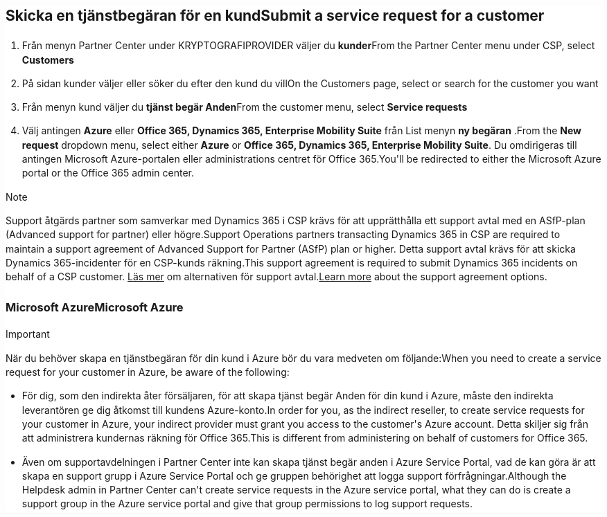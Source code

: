## <a name="submit-a-service-request-for-a-customer"></a><span data-ttu-id="9cc0f-111">Skicka en tjänstbegäran för en kund</span><span class="sxs-lookup"><span data-stu-id="9cc0f-111">Submit a service request for a customer</span></span>

1. <span data-ttu-id="9cc0f-112">Från menyn Partner Center under KRYPTOGRAFIPROVIDER väljer du **kunder**</span><span class="sxs-lookup"><span data-stu-id="9cc0f-112">From the Partner Center menu under CSP, select **Customers**</span></span>

2. <span data-ttu-id="9cc0f-113">På sidan kunder väljer eller söker du efter den kund du vill</span><span class="sxs-lookup"><span data-stu-id="9cc0f-113">On the Customers page, select or search for the customer you want</span></span>
    
3. <span data-ttu-id="9cc0f-114">Från menyn kund väljer du **tjänst begär Anden**</span><span class="sxs-lookup"><span data-stu-id="9cc0f-114">From the customer menu, select **Service requests**</span></span>

4. <span data-ttu-id="9cc0f-115">Välj antingen **Azure** eller **Office 365, Dynamics 365, Enterprise Mobility Suite** från List menyn **ny begäran** .</span><span class="sxs-lookup"><span data-stu-id="9cc0f-115">From the **New request** dropdown menu, select either **Azure** or **Office 365, Dynamics 365, Enterprise Mobility Suite**.</span></span> <span data-ttu-id="9cc0f-116">Du omdirigeras till antingen Microsoft Azure-portalen eller administrations centret för Office 365.</span><span class="sxs-lookup"><span data-stu-id="9cc0f-116">You'll be redirected to either the Microsoft Azure portal or the Office 365 admin center.</span></span>

>[!NOTE]
><span data-ttu-id="9cc0f-117">Support åtgärds partner som samverkar med Dynamics 365 i CSP krävs för att upprätthålla ett support avtal med en ASfP-plan (Advanced support for partner) eller högre.</span><span class="sxs-lookup"><span data-stu-id="9cc0f-117">Support Operations partners transacting Dynamics 365 in CSP are required to maintain a support agreement of Advanced Support for Partner (ASfP) plan or higher.</span></span> <span data-ttu-id="9cc0f-118">Detta support avtal krävs för att skicka Dynamics 365-incidenter för en CSP-kunds räkning.</span><span class="sxs-lookup"><span data-stu-id="9cc0f-118">This support agreement is required to submit Dynamics 365 incidents on behalf of a CSP customer.</span></span> <span data-ttu-id="9cc0f-119">[Läs mer](https://partner.microsoft.com/support/partnersupport) om alternativen för support avtal.</span><span class="sxs-lookup"><span data-stu-id="9cc0f-119">[Learn more](https://partner.microsoft.com/support/partnersupport) about the support agreement options.</span></span>

### <a name="microsoft-azure"></a><span data-ttu-id="9cc0f-120">Microsoft Azure</span><span class="sxs-lookup"><span data-stu-id="9cc0f-120">Microsoft Azure</span></span>

> [!IMPORTANT]
> <span data-ttu-id="9cc0f-121">När du behöver skapa en tjänstbegäran för din kund i Azure bör du vara medveten om följande:</span><span class="sxs-lookup"><span data-stu-id="9cc0f-121">When you need to create a service request for your customer in Azure, be aware of the following:</span></span>
>
>- <span data-ttu-id="9cc0f-122">För dig, som den indirekta åter försäljaren, för att skapa tjänst begär Anden för din kund i Azure, måste den indirekta leverantören ge dig åtkomst till kundens Azure-konto.</span><span class="sxs-lookup"><span data-stu-id="9cc0f-122">In order for you, as the indirect reseller, to create service requests for your customer in Azure, your indirect provider must grant you access to the customer's Azure account.</span></span> <span data-ttu-id="9cc0f-123">Detta skiljer sig från att administrera kundernas räkning för Office 365.</span><span class="sxs-lookup"><span data-stu-id="9cc0f-123">This is different from administering on behalf of customers for Office 365.</span></span>
>
>- <span data-ttu-id="9cc0f-124">Även om supportavdelningen i Partner Center inte kan skapa tjänst begär anden i Azure Service Portal, vad de kan göra är att skapa en support grupp i Azure Service Portal och ge gruppen behörighet att logga support förfrågningar.</span><span class="sxs-lookup"><span data-stu-id="9cc0f-124">Although the Helpdesk admin in Partner Center can't create service requests in the Azure service portal, what they can do is create a support group in the Azure service portal and give that group permissions to log support requests.</span></span>
